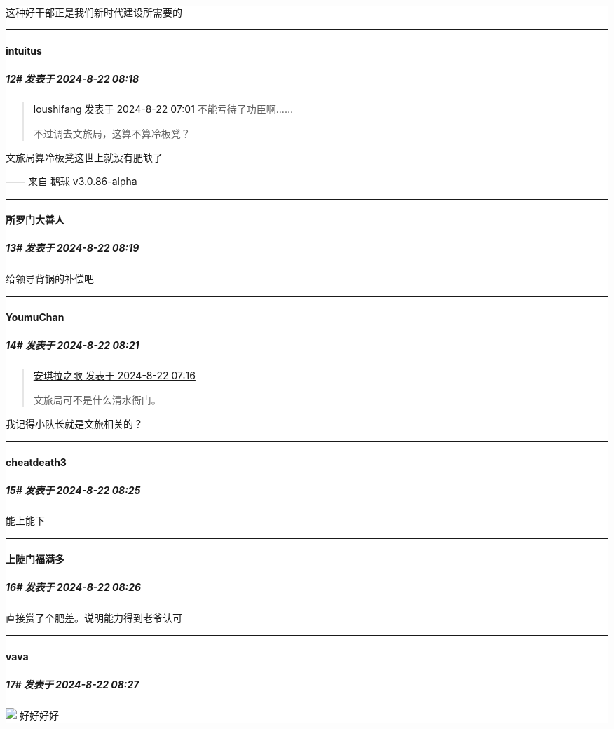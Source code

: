 这种好干部正是我们新时代建设所需要的

*****

####  intuitus  
##### 12#       发表于 2024-8-22 08:18

<blockquote><a href="httphttps://bbs.saraba1st.com/2b/forum.php?mod=redirect&amp;goto=findpost&amp;pid=65975578&amp;ptid=2196025" target="_blank">loushifang 发表于 2024-8-22 07:01</a>
不能亏待了功臣啊……

不过调去文旅局，这算不算冷板凳？</blockquote>
文旅局算冷板凳这世上就没有肥缺了

—— 来自 [鹅球](https://www.pgyer.com/xfPejhuq) v3.0.86-alpha

*****

####  所罗门大善人  
##### 13#       发表于 2024-8-22 08:19

给领导背锅的补偿吧

*****

####  YoumuChan  
##### 14#       发表于 2024-8-22 08:21

<blockquote><a href="httphttps://bbs.saraba1st.com/2b/forum.php?mod=redirect&amp;goto=findpost&amp;pid=65975598&amp;ptid=2196025" target="_blank">安琪拉之歌 发表于 2024-8-22 07:16</a>

文旅局可不是什么清水衙门。</blockquote>
我记得小队长就是文旅相关的？

*****

####  cheatdeath3  
##### 15#       发表于 2024-8-22 08:25

能上能下

*****

####  上陡门福满多  
##### 16#       发表于 2024-8-22 08:26

直接赏了个肥差。说明能力得到老爷认可

*****

####  vava  
##### 17#       发表于 2024-8-22 08:27

<img src="https://static.saraba1st.com/image/smiley/face2017/072.png" referrerpolicy="no-referrer"> 好好好好
